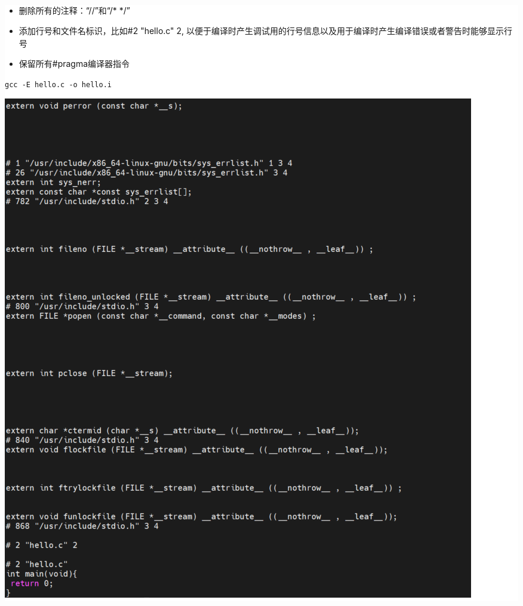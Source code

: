 - 删除所有的注释：“//”和“/* */”

- 添加行号和文件名标识，比如#2 "hello.c" 2, 以便于编译时产生调试用的行号信息以及用于编译时产生编译错误或者警告时能够显示行号

- 保留所有#pragma编译器指令

  

```
gcc -E hello.c -o hello.i
```

![image-20231007150927263](/images/2023-10-7-self_cultivation_of_programmers.assets/image-20231007150927263.png)  
